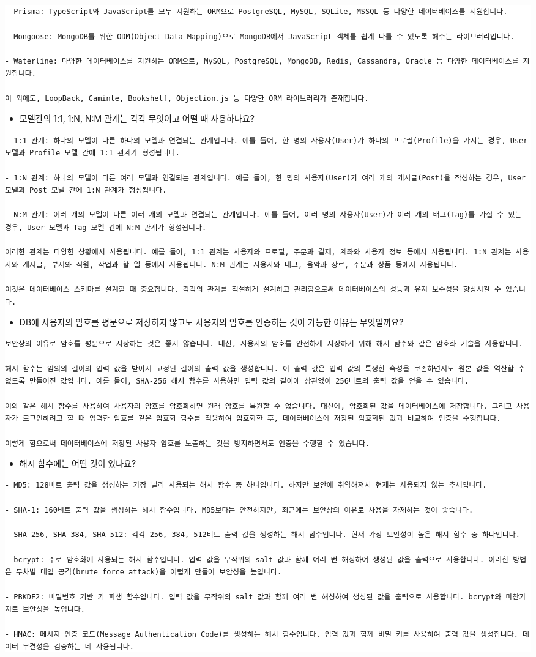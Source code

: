   ```
  - Prisma: TypeScript와 JavaScript를 모두 지원하는 ORM으로 PostgreSQL, MySQL, SQLite, MSSQL 등 다양한 데이터베이스를 지원합니다.

  - Mongoose: MongoDB를 위한 ODM(Object Data Mapping)으로 MongoDB에서 JavaScript 객체를 쉽게 다룰 수 있도록 해주는 라이브러리입니다.

  - Waterline: 다양한 데이터베이스를 지원하는 ORM으로, MySQL, PostgreSQL, MongoDB, Redis, Cassandra, Oracle 등 다양한 데이터베이스를 지원합니다.

  이 외에도, LoopBack, Caminte, Bookshelf, Objection.js 등 다양한 ORM 라이브러리가 존재합니다.
  ```

* 모델간의 1:1, 1:N, N:M 관계는 각각 무엇이고 어떨 때 사용하나요?
```
- 1:1 관계: 하나의 모델이 다른 하나의 모델과 연결되는 관계입니다. 예를 들어, 한 명의 사용자(User)가 하나의 프로필(Profile)을 가지는 경우, User 모델과 Profile 모델 간에 1:1 관계가 형성됩니다.

- 1:N 관계: 하나의 모델이 다른 여러 모델과 연결되는 관계입니다. 예를 들어, 한 명의 사용자(User)가 여러 개의 게시글(Post)을 작성하는 경우, User 모델과 Post 모델 간에 1:N 관계가 형성됩니다.

- N:M 관계: 여러 개의 모델이 다른 여러 개의 모델과 연결되는 관계입니다. 예를 들어, 여러 명의 사용자(User)가 여러 개의 태그(Tag)를 가질 수 있는 경우, User 모델과 Tag 모델 간에 N:M 관계가 형성됩니다.

이러한 관계는 다양한 상황에서 사용됩니다. 예를 들어, 1:1 관계는 사용자와 프로필, 주문과 결제, 계좌와 사용자 정보 등에서 사용됩니다. 1:N 관계는 사용자와 게시글, 부서와 직원, 작업과 할 일 등에서 사용됩니다. N:M 관계는 사용자와 태그, 음악과 장르, 주문과 상품 등에서 사용됩니다.

이것은 데이터베이스 스키마를 설계할 때 중요합니다. 각각의 관계를 적절하게 설계하고 관리함으로써 데이터베이스의 성능과 유지 보수성을 향상시킬 수 있습니다.

```

* DB에 사용자의 암호를 평문으로 저장하지 않고도 사용자의 암호를 인증하는 것이 가능한 이유는 무엇일까요?

```
보안상의 이유로 암호를 평문으로 저장하는 것은 좋지 않습니다. 대신, 사용자의 암호를 안전하게 저장하기 위해 해시 함수와 같은 암호화 기술을 사용합니다.

해시 함수는 임의의 길이의 입력 값을 받아서 고정된 길이의 출력 값을 생성합니다. 이 출력 값은 입력 값의 특정한 속성을 보존하면서도 원본 값을 역산할 수 없도록 만들어진 값입니다. 예를 들어, SHA-256 해시 함수를 사용하면 입력 값의 길이에 상관없이 256비트의 출력 값을 얻을 수 있습니다.

이와 같은 해시 함수를 사용하여 사용자의 암호를 암호화하면 원래 암호를 복원할 수 없습니다. 대신에, 암호화된 값을 데이터베이스에 저장합니다. 그리고 사용자가 로그인하려고 할 때 입력한 암호를 같은 암호화 함수를 적용하여 암호화한 후, 데이터베이스에 저장된 암호화된 값과 비교하여 인증을 수행합니다.

이렇게 함으로써 데이터베이스에 저장된 사용자 암호를 노출하는 것을 방지하면서도 인증을 수행할 수 있습니다.

```


  * 해시 함수에는 어떤 것이 있나요?
  ```
  - MD5: 128비트 출력 값을 생성하는 가장 널리 사용되는 해시 함수 중 하나입니다. 하지만 보안에 취약해져서 현재는 사용되지 않는 추세입니다.

  - SHA-1: 160비트 출력 값을 생성하는 해시 함수입니다. MD5보다는 안전하지만, 최근에는 보안상의 이유로 사용을 자제하는 것이 좋습니다.

  - SHA-256, SHA-384, SHA-512: 각각 256, 384, 512비트 출력 값을 생성하는 해시 함수입니다. 현재 가장 보안성이 높은 해시 함수 중 하나입니다.

  - bcrypt: 주로 암호화에 사용되는 해시 함수입니다. 입력 값을 무작위의 salt 값과 함께 여러 번 해싱하여 생성된 값을 출력으로 사용합니다. 이러한 방법은 무차별 대입 공격(brute force attack)을 어렵게 만들어 보안성을 높입니다.

  - PBKDF2: 비밀번호 기반 키 파생 함수입니다. 입력 값을 무작위의 salt 값과 함께 여러 번 해싱하여 생성된 값을 출력으로 사용합니다. bcrypt와 마찬가지로 보안성을 높입니다.

  - HMAC: 메시지 인증 코드(Message Authentication Code)를 생성하는 해시 함수입니다. 입력 값과 함께 비밀 키를 사용하여 출력 값을 생성합니다. 데이터 무결성을 검증하는 데 사용됩니다.

  ```
